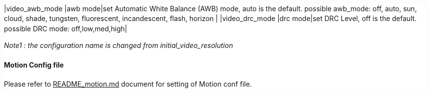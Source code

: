 |video_awb_mode |awb mode|set Automatic White Balance (AWB) mode, auto is the default. possible awb_mode: off, auto, sun, cloud, shade, tungsten, fluorescent, incandescent, flash, horizon |
|video_drc_mode |drc mode|set DRC Level, off is the default. possible DRC mode: off,low,med,high|

*Note1 : the configuration name is changed from initial_video_resolution*

#### Motion Config file
Please refer to [README_motion.md](https://github.com/kclyu/rpi-webrtc-streamer/blob/master/README_motion.md) document for setting of Motion conf file.





